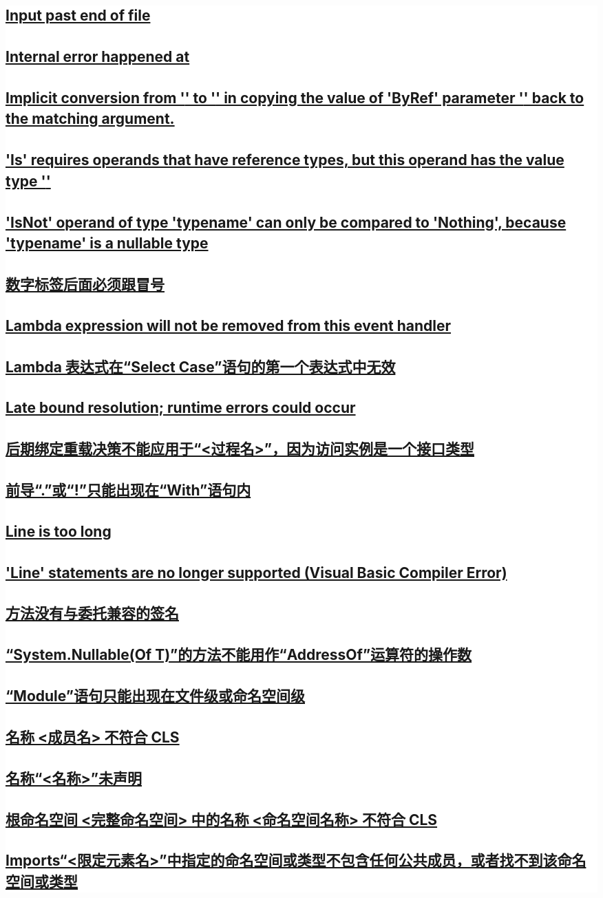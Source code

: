 ## [Input past end of file](TocOutOfQuery)
## [Internal error happened at <location>](TocOutOfQuery)
## [Implicit conversion from '<typename1>' to '<typename2>' in copying the value of 'ByRef' parameter '<parametername>' back to the matching argument.](TocOutOfQuery)
## ['Is' requires operands that have reference types, but this operand has the value type '<typename>'](TocOutOfQuery)
## ['IsNot' operand of type 'typename' can only be compared to 'Nothing', because 'typename' is a nullable type](TocOutOfQuery)
## [数字标签后面必须跟冒号](labels-that-are-numbers-must-be-followed-by-colons.md)
## [Lambda expression will not be removed from this event handler](TocOutOfQuery)
## [Lambda 表达式在“Select Case”语句的第一个表达式中无效](lambda-expressions-are-not-valid-in-the-first-expression-of-select-case.md)
## [Late bound resolution; runtime errors could occur](TocOutOfQuery)
## [后期绑定重载决策不能应用于“<过程名>”，因为访问实例是一个接口类型](latebound-overload-resolution-cannot-be-applied.md)
## [前导“.”或“!”只能出现在“With”语句内](leading-period-or-exclamation-point-can-only-appear-inside-a-with-statement.md)
## [Line is too long](TocOutOfQuery)
## ['Line' statements are no longer supported (Visual Basic Compiler Error)](TocOutOfQuery)
## [方法没有与委托兼容的签名](method-does-not-have-a-signature-compatible-with-the-delegate.md)
## [“System.Nullable(Of T)”的方法不能用作“AddressOf”运算符的操作数](methods-of-system-nullable-of-t-cannot-be-used-as-operands-of-the-addressof.md)
## [“Module”语句只能出现在文件级或命名空间级](module-statements-can-occur-only-at-file-or-namespace-level.md)
## [名称 <成员名> 不符合 CLS](name-membername-is-not-cls-compliant.md)
## [名称“<名称>”未声明](name-name-is-not-declared.md)
## [根命名空间 <完整命名空间> 中的名称 <命名空间名称> 不符合 CLS](name-namespacename-in-the-root-namespace-fullnamespacename-is-not-cls-compliant.md)
## [Imports“<限定元素名>”中指定的命名空间或类型不包含任何公共成员，或者找不到该命名空间或类型](namespace-or-type-specified-in-the-imports-qualifiedelementname.md)